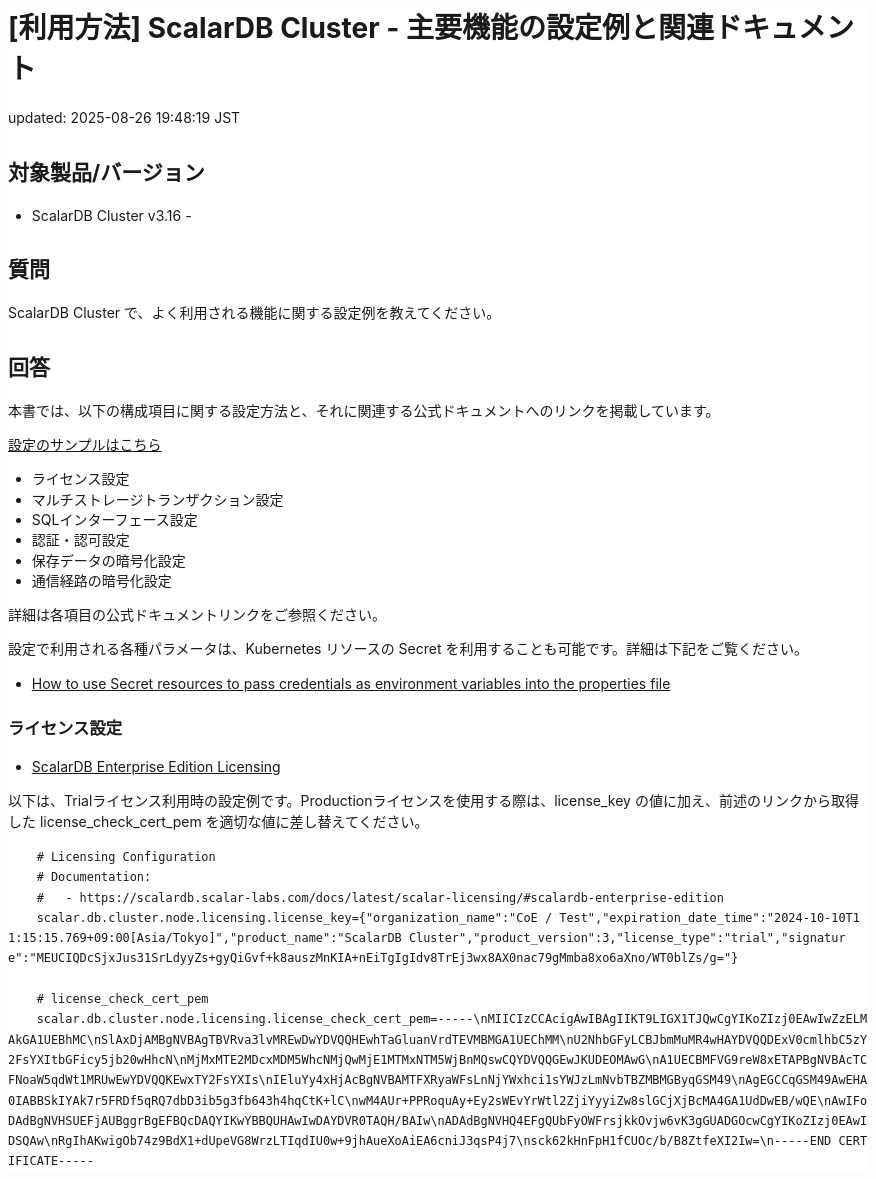 # [利用方法] ScalarDB Cluster - 主要機能の設定例と関連ドキュメント

updated: 2025-08-26 19:48:19 JST

## 対象製品/バージョン

- ScalarDB Cluster v3.16 -

## 質問

ScalarDB Cluster で、よく利用される機能に関する設定例を教えてください。

## 回答

本書では、以下の構成項目に関する設定方法と、それに関連する公式ドキュメントへのリンクを掲載しています。

[設定のサンプルはこちら](/files/ScalarDB/Deploy/scalardb_configuration_commonly_used_features/scalardb-cluster-custom-values.yaml)


- ライセンス設定
- マルチストレージトランザクション設定
- SQLインターフェース設定
- 認証・認可設定
- 保存データの暗号化設定
- 通信経路の暗号化設定

詳細は各項目の公式ドキュメントリンクをご参照ください。

設定で利用される各種パラメータは、Kubernetes リソースの Secret を利用することも可能です。詳細は下記をご覧ください。
- [How to use Secret resources to pass credentials as environment variables into the properties file](https://scalardb.scalar-labs.com/docs/latest/helm-charts/use-secret-for-credentials/)



### ライセンス設定
- [ScalarDB Enterprise Edition Licensing](https://scalardb.scalar-labs.com/docs/latest/scalar-licensing/#scalardb-enterprise-edition)

以下は、Trialライセンス利用時の設定例です。Productionライセンスを使用する際は、license_key の値に加え、前述のリンクから取得した license_check_cert_pem を適切な値に差し替えてください。
```
    # Licensing Configuration
    # Documentation:
    #   - https://scalardb.scalar-labs.com/docs/latest/scalar-licensing/#scalardb-enterprise-edition
    scalar.db.cluster.node.licensing.license_key={"organization_name":"CoE / Test","expiration_date_time":"2024-10-10T11:15:15.769+09:00[Asia/Tokyo]","product_name":"ScalarDB Cluster","product_version":3,"license_type":"trial","signature":"MEUCIQDcSjxJus31SrLdyyZs+gyQiGvf+k8auszMnKIA+nEiTgIgIdv8TrEj3wx8AX0nac79gMmba8xo6aXno/WT0blZs/g="}

    # license_check_cert_pem
    scalar.db.cluster.node.licensing.license_check_cert_pem=-----\nMIICIzCCAcigAwIBAgIIKT9LIGX1TJQwCgYIKoZIzj0EAwIwZzELMAkGA1UEBhMC\nSlAxDjAMBgNVBAgTBVRva3lvMREwDwYDVQQHEwhTaGluanVrdTEVMBMGA1UEChMM\nU2NhbGFyLCBJbmMuMR4wHAYDVQQDExV0cmlhbC5zY2FsYXItbGFicy5jb20wHhcN\nMjMxMTE2MDcxMDM5WhcNMjQwMjE1MTMxNTM5WjBnMQswCQYDVQQGEwJKUDEOMAwG\nA1UECBMFVG9reW8xETAPBgNVBAcTCFNoaW5qdWt1MRUwEwYDVQQKEwxTY2FsYXIs\nIEluYy4xHjAcBgNVBAMTFXRyaWFsLnNjYWxhci1sYWJzLmNvbTBZMBMGByqGSM49\nAgEGCCqGSM49AwEHA0IABBSkIYAk7r5FRDf5qRQ7dbD3ib5g3fb643h4hqCtK+lC\nwM4AUr+PPRoquAy+Ey2sWEvYrWtl2ZjiYyyiZw8slGCjXjBcMA4GA1UdDwEB/wQE\nAwIFoDAdBgNVHSUEFjAUBggrBgEFBQcDAQYIKwYBBQUHAwIwDAYDVR0TAQH/BAIw\nADAdBgNVHQ4EFgQUbFyOWFrsjkkOvjw6vK3gGUADGOcwCgYIKoZIzj0EAwIDSQAw\nRgIhAKwigOb74z9BdX1+dUpeVG8WrzLTIqdIU0w+9jhAueXoAiEA6cniJ3qsP4j7\nsck62kHnFpH1fCUOc/b/B8ZtfeXI2Iw=\n-----END CERTIFICATE-----
```
